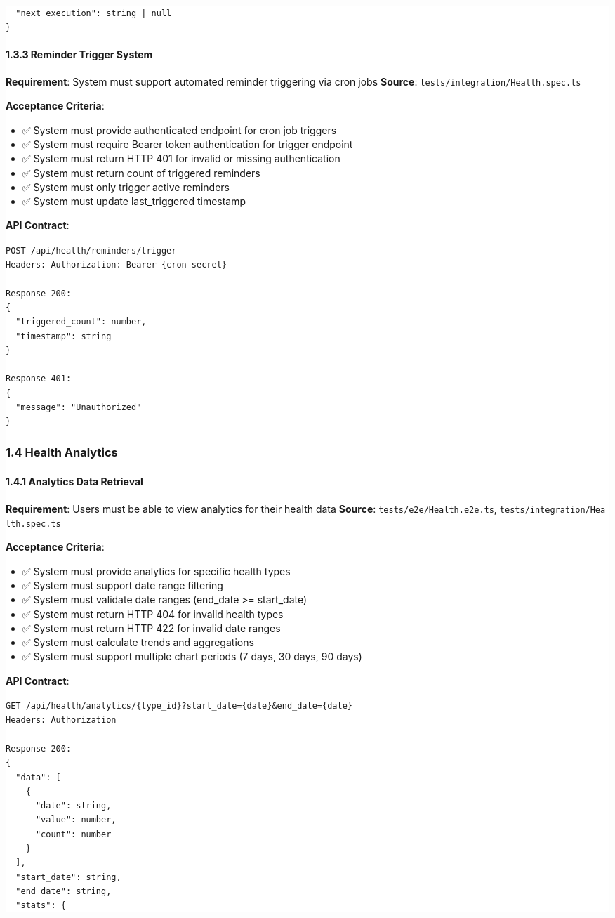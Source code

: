 ```
  "next_execution": string | null
}
```

#### 1.3.3 Reminder Trigger System
**Requirement**: System must support automated reminder triggering via cron jobs
**Source**: `tests/integration/Health.spec.ts`

**Acceptance Criteria**:
- ✅ System must provide authenticated endpoint for cron job triggers
- ✅ System must require Bearer token authentication for trigger endpoint
- ✅ System must return HTTP 401 for invalid or missing authentication
- ✅ System must return count of triggered reminders
- ✅ System must only trigger active reminders
- ✅ System must update last_triggered timestamp

**API Contract**:
```
POST /api/health/reminders/trigger
Headers: Authorization: Bearer {cron-secret}

Response 200:
{
  "triggered_count": number,
  "timestamp": string
}

Response 401:
{
  "message": "Unauthorized"
}
```

### 1.4 Health Analytics

#### 1.4.1 Analytics Data Retrieval
**Requirement**: Users must be able to view analytics for their health data
**Source**: `tests/e2e/Health.e2e.ts`, `tests/integration/Health.spec.ts`

**Acceptance Criteria**:
- ✅ System must provide analytics for specific health types
- ✅ System must support date range filtering
- ✅ System must validate date ranges (end_date >= start_date)
- ✅ System must return HTTP 404 for invalid health types
- ✅ System must return HTTP 422 for invalid date ranges
- ✅ System must calculate trends and aggregations
- ✅ System must support multiple chart periods (7 days, 30 days, 90 days)

**API Contract**:
```
GET /api/health/analytics/{type_id}?start_date={date}&end_date={date}
Headers: Authorization

Response 200:
{
  "data": [
    {
      "date": string,
      "value": number,
      "count": number
    }
  ],
  "start_date": string,
  "end_date": string,
  "stats": {
```